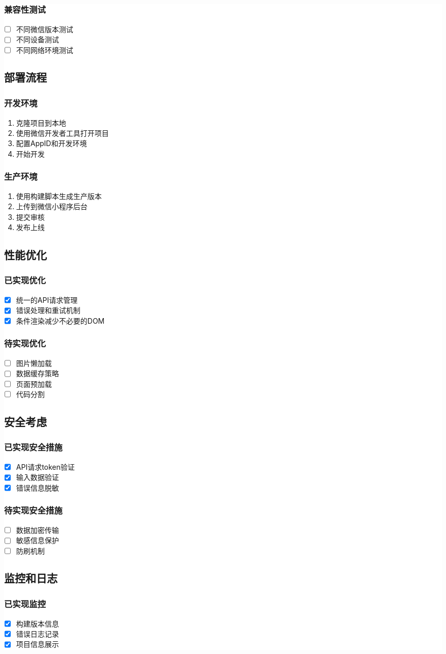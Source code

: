 ### 兼容性测试
- [ ] 不同微信版本测试
- [ ] 不同设备测试
- [ ] 不同网络环境测试

## 部署流程

### 开发环境
1. 克隆项目到本地
2. 使用微信开发者工具打开项目
3. 配置AppID和开发环境
4. 开始开发

### 生产环境
1. 使用构建脚本生成生产版本
2. 上传到微信小程序后台
3. 提交审核
4. 发布上线

## 性能优化

### 已实现优化
- [x] 统一的API请求管理
- [x] 错误处理和重试机制
- [x] 条件渲染减少不必要的DOM

### 待实现优化
- [ ] 图片懒加载
- [ ] 数据缓存策略
- [ ] 页面预加载
- [ ] 代码分割

## 安全考虑

### 已实现安全措施
- [x] API请求token验证
- [x] 输入数据验证
- [x] 错误信息脱敏

### 待实现安全措施
- [ ] 数据加密传输
- [ ] 敏感信息保护
- [ ] 防刷机制

## 监控和日志

### 已实现监控
- [x] 构建版本信息
- [x] 错误日志记录
- [x] 项目信息展示
